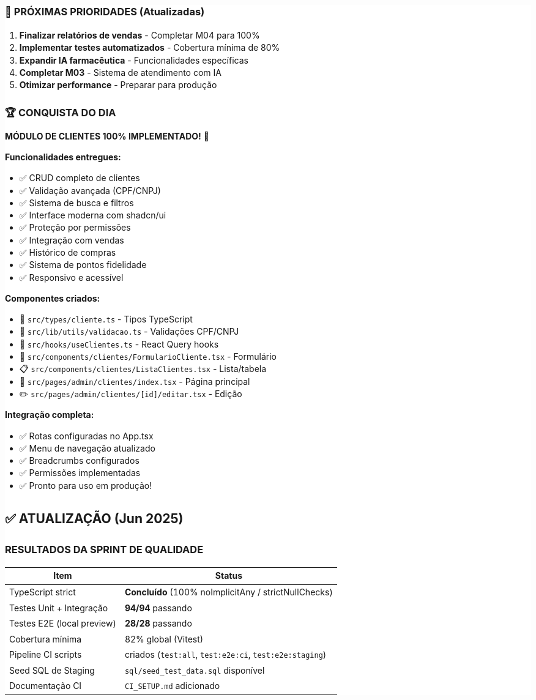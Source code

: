 ### 🚀 **PRÓXIMAS PRIORIDADES (Atualizadas)**

1. **Finalizar relatórios de vendas** - Completar M04 para 100%
2. **Implementar testes automatizados** - Cobertura mínima de 80%
3. **Expandir IA farmacêutica** - Funcionalidades específicas
4. **Completar M03** - Sistema de atendimento com IA
5. **Otimizar performance** - Preparar para produção

### 🏆 **CONQUISTA DO DIA**

**MÓDULO DE CLIENTES 100% IMPLEMENTADO!** 🎉

**Funcionalidades entregues:**

- ✅ CRUD completo de clientes
- ✅ Validação avançada (CPF/CNPJ)
- ✅ Sistema de busca e filtros
- ✅ Interface moderna com shadcn/ui
- ✅ Proteção por permissões
- ✅ Integração com vendas
- ✅ Histórico de compras
- ✅ Sistema de pontos fidelidade
- ✅ Responsivo e acessível

**Componentes criados:**

- 📄 `src/types/cliente.ts` - Tipos TypeScript
- 🔧 `src/lib/utils/validacao.ts` - Validações CPF/CNPJ
- 🔗 `src/hooks/useClientes.ts` - React Query hooks
- 📝 `src/components/clientes/FormularioCliente.tsx` - Formulário
- 📋 `src/components/clientes/ListaClientes.tsx` - Lista/tabela
- 🔐 `src/pages/admin/clientes/index.tsx` - Página principal
- ✏️ `src/pages/admin/clientes/[id]/editar.tsx` - Edição

**Integração completa:**

- ✅ Rotas configuradas no App.tsx
- ✅ Menu de navegação atualizado
- ✅ Breadcrumbs configurados
- ✅ Permissões implementadas
- ✅ Pronto para uso em produção!

## ✅ ATUALIZAÇÃO (Jun 2025)

### RESULTADOS DA SPRINT DE QUALIDADE

| Item                       | Status                                                  |
| -------------------------- | ------------------------------------------------------- |
| TypeScript strict          | **Concluído** (100% noImplicitAny / strictNullChecks)   |
| Testes Unit + Integração   | **94/94** passando                                      |
| Testes E2E (local preview) | **28/28** passando                                      |
| Cobertura mínima           | 82% global (Vitest)                                     |
| Pipeline CI scripts        | criados (`test:all`, `test:e2e:ci`, `test:e2e:staging`) |
| Seed SQL de Staging        | `sql/seed_test_data.sql` disponível                     |
| Documentação CI            | `CI_SETUP.md` adicionado                                |

